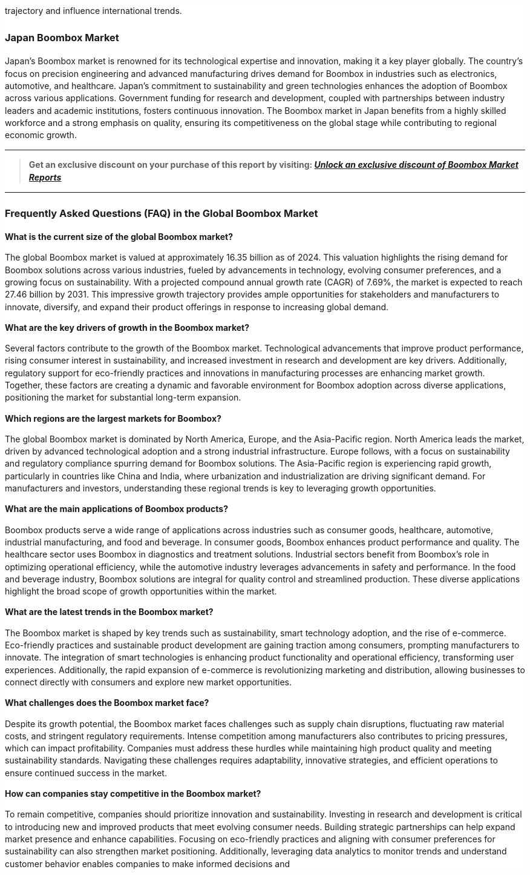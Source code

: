 trajectory and influence international trends.</p><h3>Japan Boombox Market</h3><p>Japan&rsquo;s Boombox market is renowned for its technological expertise and innovation, making it a key player globally. The country&rsquo;s focus on precision engineering and advanced manufacturing drives demand for Boombox in industries such as electronics, automotive, and healthcare. Japan&rsquo;s commitment to sustainability and green technologies enhances the adoption of Boombox across various applications. Government funding for research and development, coupled with partnerships between industry leaders and academic institutions, fosters continuous innovation. The Boombox market in Japan benefits from a highly skilled workforce and a strong emphasis on quality, ensuring its competitiveness on the global stage while contributing to regional economic growth.</p><hr /><blockquote><p><strong>Get an exclusive discount on your purchase of this report by visiting: <em><a href="://marketresearchpulse.com/ask-for-discount/96866?utm_source=Github&amp;utm_medium=052">Unlock an exclusive discount of Boombox Market Reports</a></em>&nbsp;</strong></p></blockquote><hr /><h3>Frequently Asked Questions (FAQ) in the Global Boombox Market</h3><p><strong>What is the current size of the global Boombox market?</strong></p><p>The global Boombox market is valued at approximately 16.35 billion as of 2024. This valuation highlights the rising demand for Boombox solutions across various industries, fueled by advancements in technology, evolving consumer preferences, and a growing focus on sustainability. With a projected compound annual growth rate (CAGR) of 7.69%, the market is expected to reach 27.46 billion by 2031. This impressive growth trajectory provides ample opportunities for stakeholders and manufacturers to innovate, diversify, and expand their product offerings in response to increasing global demand.</p><p><strong>What are the key drivers of growth in the Boombox market?</strong></p><p>Several factors contribute to the growth of the Boombox market. Technological advancements that improve product performance, rising consumer interest in sustainability, and increased investment in research and development are key drivers. Additionally, regulatory support for eco-friendly practices and innovations in manufacturing processes are enhancing market growth. Together, these factors are creating a dynamic and favorable environment for Boombox adoption across diverse applications, positioning the market for substantial long-term expansion.</p><p><strong>Which regions are the largest markets for Boombox?</strong></p><p>The global Boombox market is dominated by North America, Europe, and the Asia-Pacific region. North America leads the market, driven by advanced technological adoption and a strong industrial infrastructure. Europe follows, with a focus on sustainability and regulatory compliance spurring demand for Boombox solutions. The Asia-Pacific region is experiencing rapid growth, particularly in countries like China and India, where urbanization and industrialization are driving significant demand. For manufacturers and investors, understanding these regional trends is key to leveraging growth opportunities.</p><p><strong>What are the main applications of Boombox products?</strong></p><p>Boombox products serve a wide range of applications across industries such as consumer goods, healthcare, automotive, industrial manufacturing, and food and beverage. In consumer goods, Boombox enhances product performance and quality. The healthcare sector uses Boombox in diagnostics and treatment solutions. Industrial sectors benefit from Boombox&rsquo;s role in optimizing operational efficiency, while the automotive industry leverages advancements in safety and performance. In the food and beverage industry, Boombox solutions are integral for quality control and streamlined production. These diverse applications highlight the broad scope of growth opportunities within the market.</p><p><strong>What are the latest trends in the Boombox market?</strong></p><p>The Boombox market is shaped by key trends such as sustainability, smart technology adoption, and the rise of e-commerce. Eco-friendly practices and sustainable product development are gaining traction among consumers, prompting manufacturers to innovate. The integration of smart technologies is enhancing product functionality and operational efficiency, transforming user experiences. Additionally, the rapid expansion of e-commerce is revolutionizing marketing and distribution, allowing businesses to connect directly with consumers and explore new market opportunities.</p><p><strong>What challenges does the Boombox market face?</strong></p><p>Despite its growth potential, the Boombox market faces challenges such as supply chain disruptions, fluctuating raw material costs, and stringent regulatory requirements. Intense competition among manufacturers also contributes to pricing pressures, which can impact profitability. Companies must address these hurdles while maintaining high product quality and meeting sustainability standards. Navigating these challenges requires adaptability, innovative strategies, and efficient operations to ensure continued success in the market.</p><p><strong>How can companies stay competitive in the Boombox market?</strong></p><p>To remain competitive, companies should prioritize innovation and sustainability. Investing in research and development is critical to introducing new and improved products that meet evolving consumer needs. Building strategic partnerships can help expand market presence and enhance capabilities. Focusing on eco-friendly practices and aligning with consumer preferences for sustainability can also strengthen market positioning. Additionally, leveraging data analytics to monitor trends and understand customer behavior enables companies to make informed decisions and